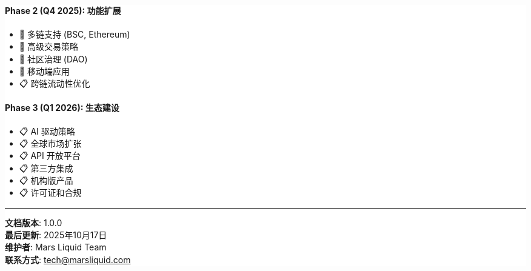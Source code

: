 #### **Phase 2 (Q4 2025)**: 功能扩展
- 🔄 多链支持 (BSC, Ethereum)
- 🔄 高级交易策略
- 🔄 社区治理 (DAO)
- 🔄 移动端应用
- 📋 跨链流动性优化

#### **Phase 3 (Q1 2026)**: 生态建设
- 📋 AI 驱动策略
- 📋 全球市场扩张
- 📋 API 开放平台
- 📋 第三方集成
- 📋 机构版产品
- 📋 许可证和合规


---

**文档版本**: 1.0.0  
**最后更新**: 2025年10月17日  
**维护者**: Mars Liquid Team  
**联系方式**: tech@marsliquid.com
